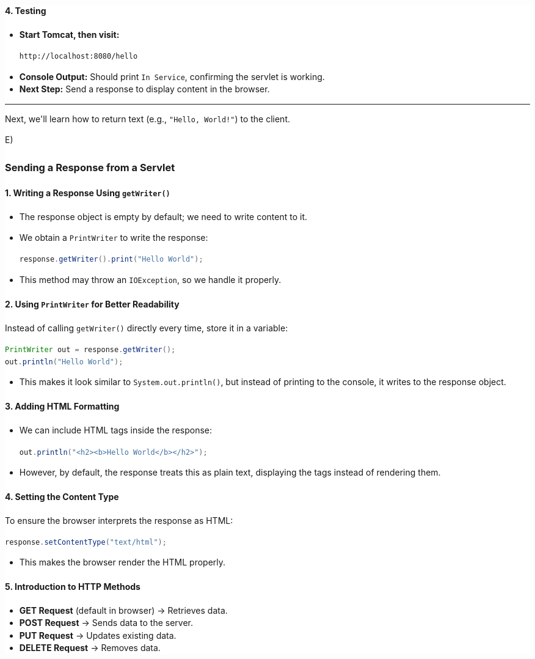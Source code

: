 #### **4. Testing**  
- **Start Tomcat, then visit:**  
   ```
   http://localhost:8080/hello
   ```
- **Console Output:** Should print `In Service`, confirming the servlet is working.  
- **Next Step:** Send a response to display content in the browser.  

---

Next, we'll learn how to return text (e.g., `"Hello, World!"`) to the client.

E)
### **Sending a Response from a Servlet**  

#### **1. Writing a Response Using `getWriter()`**
- The response object is empty by default; we need to write content to it.
- We obtain a `PrintWriter` to write the response:  

  ```java
  response.getWriter().print("Hello World");
  ```
- This method may throw an `IOException`, so we handle it properly.

#### **2. Using `PrintWriter` for Better Readability**  
Instead of calling `getWriter()` directly every time, store it in a variable:  

```java
PrintWriter out = response.getWriter();
out.println("Hello World");
```
- This makes it look similar to `System.out.println()`, but instead of printing to the console, it writes to the response object.

#### **3. Adding HTML Formatting**  
- We can include HTML tags inside the response:
  
  ```java
  out.println("<h2><b>Hello World</b></h2>");
  ```
- However, by default, the response treats this as plain text, displaying the tags instead of rendering them.

#### **4. Setting the Content Type**  
To ensure the browser interprets the response as HTML:  

```java
response.setContentType("text/html");
```
- This makes the browser render the HTML properly.

#### **5. Introduction to HTTP Methods**  
- **GET Request** (default in browser) → Retrieves data.  
- **POST Request** → Sends data to the server.  
- **PUT Request** → Updates existing data.  
- **DELETE Request** → Removes data.  

